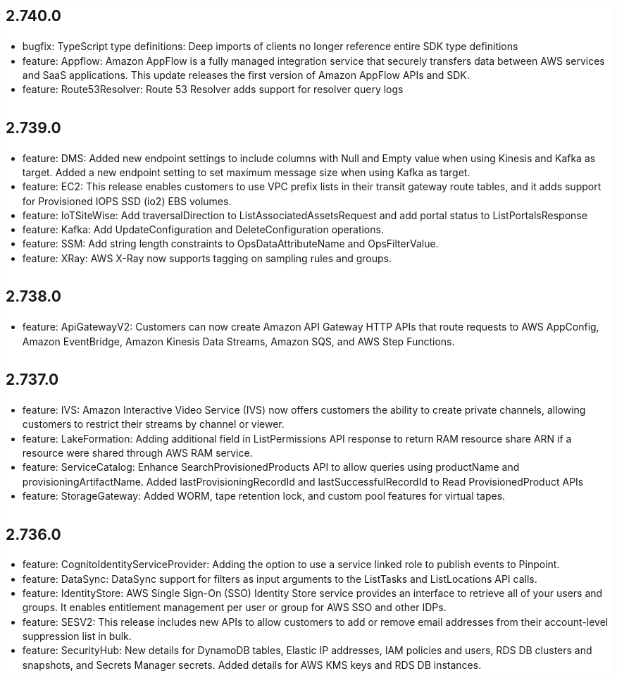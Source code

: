 ## 2.740.0
* bugfix: TypeScript type definitions: Deep imports of clients no longer reference entire SDK type definitions
* feature: Appflow: Amazon AppFlow is a fully managed integration service that securely transfers data between AWS services and SaaS applications. This update releases the first version of Amazon AppFlow APIs and SDK.
* feature: Route53Resolver: Route 53 Resolver adds support for resolver query logs

## 2.739.0
* feature: DMS: Added new endpoint settings to include columns with Null and Empty value when using Kinesis and Kafka as target. Added a new endpoint setting to set maximum message size when using Kafka as target.
* feature: EC2: This release enables customers to use VPC prefix lists in their transit gateway route tables, and it adds support for Provisioned IOPS SSD (io2) EBS volumes.
* feature: IoTSiteWise: Add traversalDirection to ListAssociatedAssetsRequest and add portal status to ListPortalsResponse
* feature: Kafka: Add UpdateConfiguration and DeleteConfiguration operations.
* feature: SSM: Add string length constraints to OpsDataAttributeName and OpsFilterValue.
* feature: XRay: AWS X-Ray now supports tagging on sampling rules and groups.

## 2.738.0
* feature: ApiGatewayV2: Customers can now create Amazon API Gateway HTTP APIs that route requests to AWS AppConfig, Amazon EventBridge, Amazon Kinesis Data Streams, Amazon SQS, and AWS Step Functions.

## 2.737.0
* feature: IVS: Amazon Interactive Video Service (IVS) now offers customers the ability to create private channels, allowing customers to restrict their streams by channel or viewer.
* feature: LakeFormation: Adding additional field in ListPermissions API response to return RAM resource share ARN if a resource were shared through AWS RAM service.
* feature: ServiceCatalog: Enhance SearchProvisionedProducts API to allow queries using productName and provisioningArtifactName. Added lastProvisioningRecordId and lastSuccessfulRecordId to Read ProvisionedProduct APIs
* feature: StorageGateway: Added WORM, tape retention lock, and custom pool features for virtual tapes.

## 2.736.0
* feature: CognitoIdentityServiceProvider: Adding the option to use a service linked role to publish events to Pinpoint.
* feature: DataSync: DataSync support for filters as input arguments to the ListTasks and ListLocations API calls.
* feature: IdentityStore: AWS Single Sign-On (SSO) Identity Store service provides an interface to retrieve all of your users and groups. It enables entitlement management per user or group for AWS SSO and other IDPs.
* feature: SESV2: This release includes new APIs to allow customers to add or remove email addresses from their account-level suppression list in bulk.
* feature: SecurityHub: New details for DynamoDB tables, Elastic IP addresses, IAM policies and users, RDS DB clusters and snapshots, and Secrets Manager secrets. Added details for AWS KMS keys and RDS DB instances.
